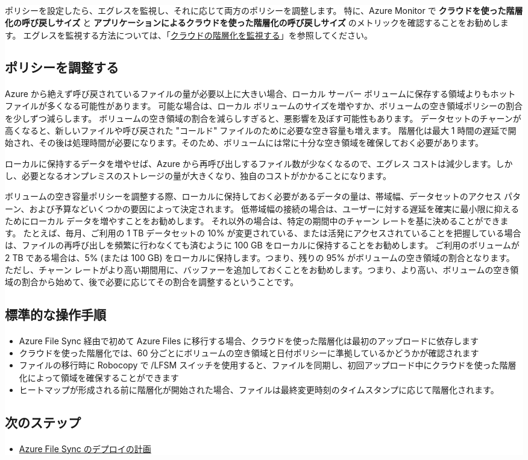 ポリシーを設定したら、エグレスを監視し、それに応じて両方のポリシーを調整します。 特に、Azure Monitor で **クラウドを使った階層化の呼び戻しサイズ** と **アプリケーションによるクラウドを使った階層化の呼び戻しサイズ** のメトリックを確認することをお勧めします。 エグレスを監視する方法については、「[クラウドの階層化を監視する](file-sync-monitor-cloud-tiering.md)」を参照してください。

## <a name="adjusting-your-policies"></a>ポリシーを調整する

Azure から絶えず呼び戻されているファイルの量が必要以上に大きい場合、ローカル サーバー ボリュームに保存する領域よりもホット ファイルが多くなる可能性があります。 可能な場合は、ローカル ボリュームのサイズを増やすか、ボリュームの空き領域ポリシーの割合を少しずつ減らします。 ボリュームの空き領域の割合を減らしすぎると、悪影響を及ぼす可能性もあります。 データセットのチャーンが高くなると、新しいファイルや呼び戻された "コールド" ファイルのために必要な空き容量も増えます。 階層化は最大 1 時間の遅延で開始され、その後は処理時間が必要になります。そのため、ボリュームには常に十分な空き領域を確保しておく必要があります。

ローカルに保持するデータを増やせば、Azure から再呼び出しするファイル数が少なくなるので、エグレス コストは減少します。しかし、必要となるオンプレミスのストレージの量が大きくなり、独自のコストがかかることになります。 

ボリュームの空き容量ポリシーを調整する際、ローカルに保持しておく必要があるデータの量は、帯域幅、データセットのアクセス パターン、および予算などいくつかの要因によって決定されます。 低帯域幅の接続の場合は、ユーザーに対する遅延を確実に最小限に抑えるためにローカル データを増やすことをお勧めします。 それ以外の場合は、特定の期間中のチャーン レートを基に決めることができます。 たとえば、毎月、ご利用の 1 TB データセットの 10% が変更されている、または活発にアクセスされていることを把握している場合は、ファイルの再呼び出しを頻繁に行わなくても済むように 100 GB をローカルに保持することをお勧めします。 ご利用のボリュームが 2 TB である場合は、5% (または 100 GB) をローカルに保持します。つまり、残りの 95% がボリュームの空き領域の割合となります。 ただし、チャーン レートがより高い期間用に、バッファーを追加しておくことをお勧めします。つまり、より高い、ボリュームの空き領域の割合から始めて、後で必要に応じてその割合を調整するということです。

## <a name="standard-operating-procedures"></a>標準的な操作手順

- Azure File Sync 経由で初めて Azure Files に移行する場合、クラウドを使った階層化は最初のアップロードに依存します
- クラウドを使った階層化では、60 分ごとにボリュームの空き領域と日付ポリシーに準拠しているかどうかが確認されます
- ファイルの移行時に Robocopy で /LFSM スイッチを使用すると、ファイルを同期し、初回アップロード中にクラウドを使った階層化によって領域を確保することができます 
- ヒートマップが形成される前に階層化が開始された場合、ファイルは最終変更時刻のタイムスタンプに応じて階層化されます。

## <a name="next-steps"></a>次のステップ

* [Azure File Sync のデプロイの計画](file-sync-planning.md)
